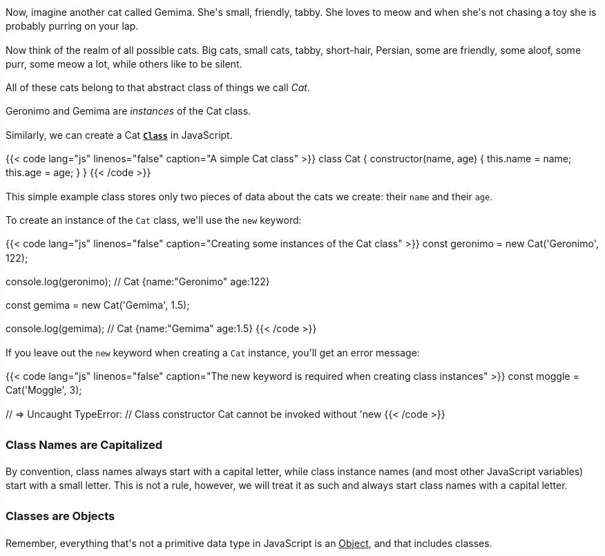 Now, imagine another cat called Gemima. She's small, friendly, tabby. She loves to meow and when she's not chasing a toy she is probably purring on your lap.

Now think of the realm of all possible cats. Big cats, small cats, tabby, short-hair, Persian, some are friendly, some aloof, some purr, some meow a lot, while others like to be silent.

All of these cats belong to that abstract class of things we call _Cat_.

Geronimo and Gemima are _instances_ of the Cat class.

Similarly, we can create a Cat [**`Class`**](https://developer.mozilla.org/en-US/docs/Web/JavaScript/Reference/Classes) in JavaScript.

{{< code lang="js" linenos="false" caption="A simple Cat class" >}}
class Cat {
  constructor(name, age) {
    this.name = name;
    this.age = age;
  }
}
{{< /code >}}

This simple example class stores only two pieces of data about the cats we create: their `name` and their `age`.

To create an instance of the `Cat` class, we'll use the `new` keyword:

{{< code lang="js" linenos="false" caption="Creating some instances of the Cat class" >}}
const geronimo = new Cat('Geronimo', 122);

console.log(geronimo);
// Cat {name:"Geronimo" age:122}

const gemima = new Cat('Gemima', 1.5);

console.log(gemima);
// Cat {name:"Gemima" age:1.5}
{{< /code >}}

If you leave out the `new` keyword when creating a `Cat` instance, you'll get an error message:

{{< code lang="js" linenos="false" caption="The new keyword is required when creating class instances" >}}
const moggle = Cat('Moggle', 3);

// => Uncaught TypeError:
// Class constructor Cat cannot be invoked without 'new
{{< /code >}}

### Class Names are Capitalized

By convention, class names always start with a capital letter, while class instance names (and most other JavaScript variables) start with a small letter. This is not a rule, however, we will treat it as such and always start class names with a capital letter.

### Classes are Objects

Remember, everything that's not a primitive data type in JavaScript is an [Object](#objects), and that includes classes.
